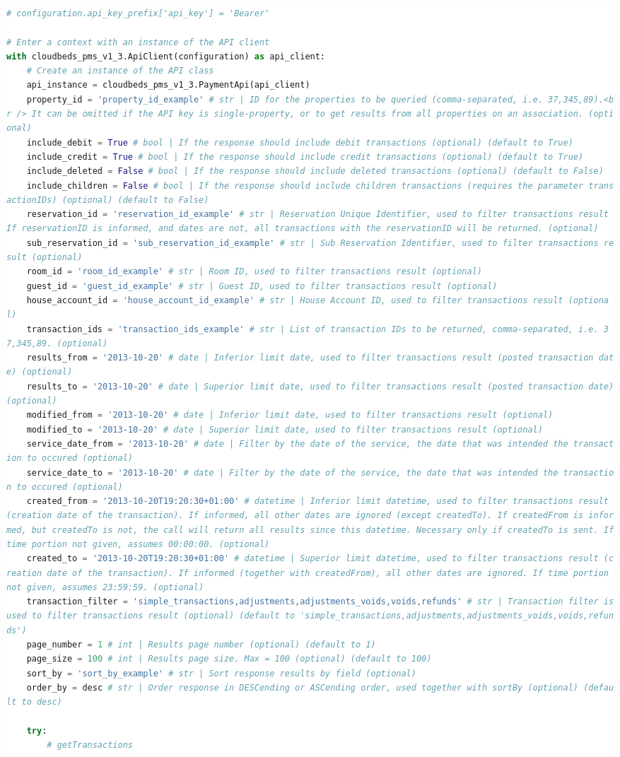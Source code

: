 ```python
# configuration.api_key_prefix['api_key'] = 'Bearer'

# Enter a context with an instance of the API client
with cloudbeds_pms_v1_3.ApiClient(configuration) as api_client:
    # Create an instance of the API class
    api_instance = cloudbeds_pms_v1_3.PaymentApi(api_client)
    property_id = 'property_id_example' # str | ID for the properties to be queried (comma-separated, i.e. 37,345,89).<br /> It can be omitted if the API key is single-property, or to get results from all properties on an association. (optional)
    include_debit = True # bool | If the response should include debit transactions (optional) (default to True)
    include_credit = True # bool | If the response should include credit transactions (optional) (default to True)
    include_deleted = False # bool | If the response should include deleted transactions (optional) (default to False)
    include_children = False # bool | If the response should include children transactions (requires the parameter transactionIDs) (optional) (default to False)
    reservation_id = 'reservation_id_example' # str | Reservation Unique Identifier, used to filter transactions result If reservationID is informed, and dates are not, all transactions with the reservationID will be returned. (optional)
    sub_reservation_id = 'sub_reservation_id_example' # str | Sub Reservation Identifier, used to filter transactions result (optional)
    room_id = 'room_id_example' # str | Room ID, used to filter transactions result (optional)
    guest_id = 'guest_id_example' # str | Guest ID, used to filter transactions result (optional)
    house_account_id = 'house_account_id_example' # str | House Account ID, used to filter transactions result (optional)
    transaction_ids = 'transaction_ids_example' # str | List of transaction IDs to be returned, comma-separated, i.e. 37,345,89. (optional)
    results_from = '2013-10-20' # date | Inferior limit date, used to filter transactions result (posted transaction date) (optional)
    results_to = '2013-10-20' # date | Superior limit date, used to filter transactions result (posted transaction date) (optional)
    modified_from = '2013-10-20' # date | Inferior limit date, used to filter transactions result (optional)
    modified_to = '2013-10-20' # date | Superior limit date, used to filter transactions result (optional)
    service_date_from = '2013-10-20' # date | Filter by the date of the service, the date that was intended the transaction to occured (optional)
    service_date_to = '2013-10-20' # date | Filter by the date of the service, the date that was intended the transaction to occured (optional)
    created_from = '2013-10-20T19:20:30+01:00' # datetime | Inferior limit datetime, used to filter transactions result (creation date of the transaction). If informed, all other dates are ignored (except createdTo). If createdFrom is informed, but createdTo is not, the call will return all results since this datetime. Necessary only if createdTo is sent. If time portion not given, assumes 00:00:00. (optional)
    created_to = '2013-10-20T19:20:30+01:00' # datetime | Superior limit datetime, used to filter transactions result (creation date of the transaction). If informed (together with createdFrom), all other dates are ignored. If time portion not given, assumes 23:59:59. (optional)
    transaction_filter = 'simple_transactions,adjustments,adjustments_voids,voids,refunds' # str | Transaction filter is used to filter transactions result (optional) (default to 'simple_transactions,adjustments,adjustments_voids,voids,refunds')
    page_number = 1 # int | Results page number (optional) (default to 1)
    page_size = 100 # int | Results page size. Max = 100 (optional) (default to 100)
    sort_by = 'sort_by_example' # str | Sort response results by field (optional)
    order_by = desc # str | Order response in DESCending or ASCending order, used together with sortBy (optional) (default to desc)

    try:
        # getTransactions
```